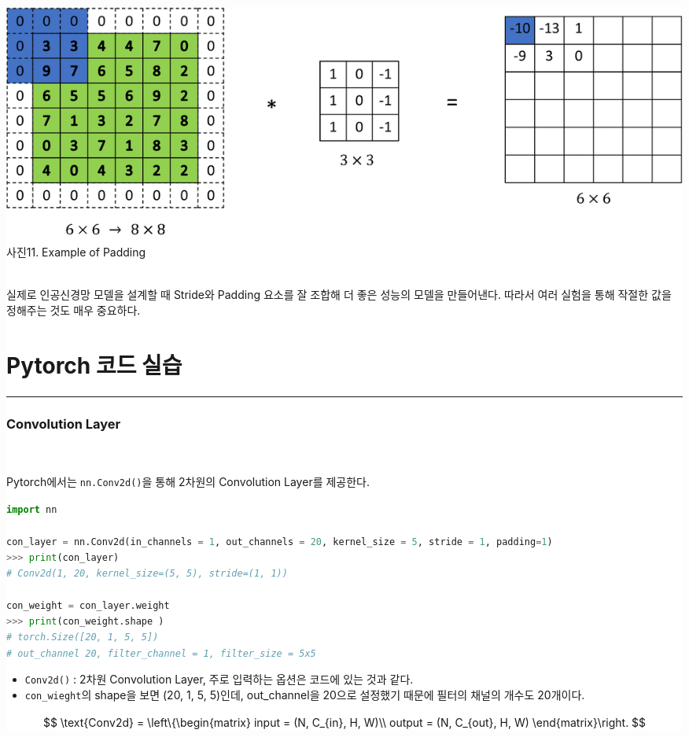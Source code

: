 <img  src="/public/img/pytorch/padding.png" width="" style='margin: 0px auto;'/>
<figcaption> 사진11. Example of Padding </figcaption>
</center>

<br>

실제로 인공신경망 모델을 설계할 때 Stride와 Padding 요소를 잘 조합해 더 좋은 성능의 모델을 만들어낸다. 따라서 여러 실험을 통해 작절한 값을 정해주는 것도 매우 중요하다.

# Pytorch 코드 실습
<hr>

### Convolution Layer
<br>

Pytorch에서는 `nn.Conv2d()`을 통해 2차원의 Convolution Layer를 제공한다.

```python
import nn

con_layer = nn.Conv2d(in_channels = 1, out_channels = 20, kernel_size = 5, stride = 1, padding=1)
>>> print(con_layer)
# Conv2d(1, 20, kernel_size=(5, 5), stride=(1, 1))

con_weight = con_layer.weight
>>> print(con_weight.shape )
# torch.Size([20, 1, 5, 5])
# out_channel 20, filter_channel = 1, filter_size = 5x5
```

- `Conv2d()` : 2차원 Convolution Layer, 주로 입력하는 옵션은 코드에 있는 것과 같다.
- `con_wieght`의 shape을 보면 (20, 1, 5, 5)인데, out_channel을 20으로 설정했기 때문에 필터의 채널의 개수도 20개이다.

$$
\text{Conv2d} = \left\{\begin{matrix}
input = (N, C_{in}, H, W)\\
output = (N, C_{out}, H, W)
\end{matrix}\right.
$$
